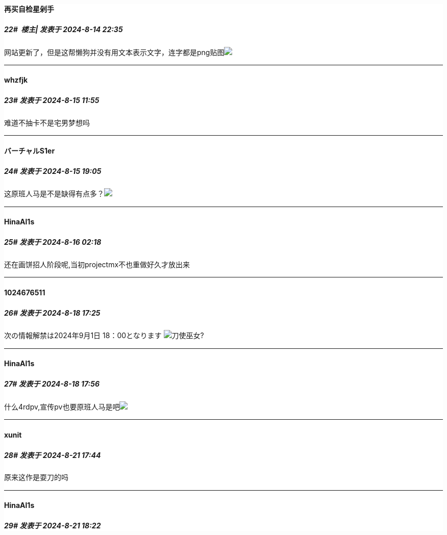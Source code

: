 ####  再买自检星剁手  
##### 22#         楼主| 发表于 2024-8-14 22:35

网站更新了，但是这帮懒狗并没有用文本表示文字，连字都是png贴图<img src="https://static.saraba1st.com/image/smiley/face2017/003.png" referrerpolicy="no-referrer">

*****

####  whzfjk  
##### 23#       发表于 2024-8-15 11:55

难道不抽卡不是宅男梦想吗

*****

####  バーチャルS1er  
##### 24#       发表于 2024-8-15 19:05

这原班人马是不是缺得有点多？<img src="https://static.saraba1st.com/image/smiley/face2017/067.png" referrerpolicy="no-referrer">

*****

####  HinaAl1s  
##### 25#       发表于 2024-8-16 02:18

还在画饼招人阶段呢,当初projectmx不也重做好久才放出来

*****

####  1024676511  
##### 26#       发表于 2024-8-18 17:25

次の情報解禁は2024年9月1日 18：00となります
<img src="https://static.saraba1st.com/image/smiley/face2017/037.png" referrerpolicy="no-referrer">刀使巫女?

*****

####  HinaAl1s  
##### 27#       发表于 2024-8-18 17:56

什么4rdpv,宣传pv也要原班人马是吧<img src="https://static.saraba1st.com/image/smiley/face/163.gif" referrerpolicy="no-referrer">

*****

####  xunit  
##### 28#       发表于 2024-8-21 17:44

原来这作是耍刀的吗

*****

####  HinaAl1s  
##### 29#       发表于 2024-8-21 18:22
